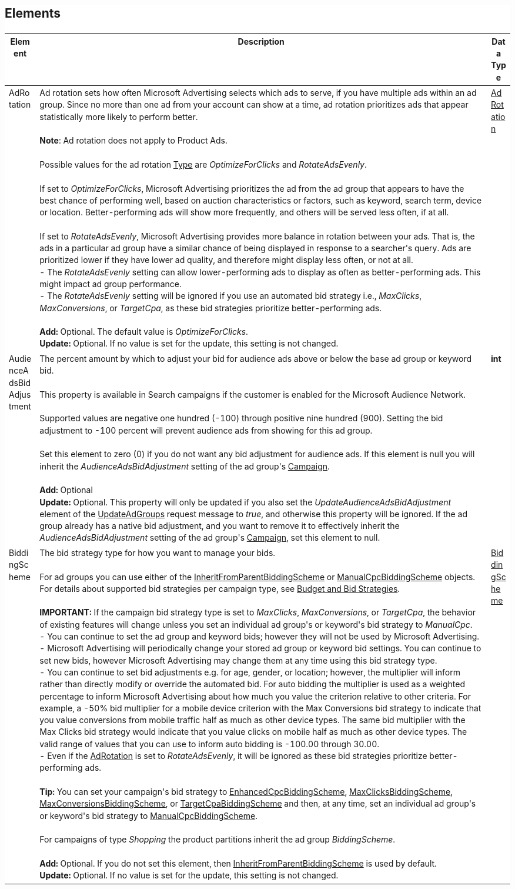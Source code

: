## <a name="elements"></a>Elements

|Element|Description|Data Type|
|-----------|---------------|-------------|
|<a name="adrotation"></a>AdRotation|Ad rotation sets how often Microsoft Advertising selects which ads to serve, if you have multiple ads within an ad group. Since no more than one ad from your account can show at a time, ad rotation prioritizes ads that appear statistically more likely to perform better.<br/><br/>**Note**: Ad rotation does not apply to Product Ads.<br/><br/>Possible values for the ad rotation [Type](adrotation.md#type) are *OptimizeForClicks* and *RotateAdsEvenly*.<br/><br/>If set to *OptimizeForClicks*, Microsoft Advertising prioritizes the ad from the ad group that appears to have the best chance of performing well, based on auction characteristics or factors, such as keyword, search term, device or location. Better-performing ads will show more frequently, and others will be served less often, if at all.<br/><br/>If set to *RotateAdsEvenly*, Microsoft Advertising provides more balance in rotation between your ads. That is, the ads in a particular ad group have a similar chance of being displayed in response to a searcher's query. Ads are prioritized lower if they have lower ad quality, and therefore might display less often, or not at all.<br/>- The *RotateAdsEvenly* setting can allow lower-performing ads to display as often as better-performing ads. This might impact ad group performance.<br/>- The *RotateAdsEvenly* setting will be ignored if you use an automated bid strategy i.e., *MaxClicks*, *MaxConversions*, or *TargetCpa*, as these bid strategies prioritize better-performing ads.<br/><br/>**Add:** Optional. The default value is *OptimizeForClicks*.<br/>**Update:** Optional. If no value is set for the update, this setting is not changed.|[AdRotation](adrotation.md)|
|<a name="audienceadsbidadjustment"></a>AudienceAdsBidAdjustment|The percent amount by which to adjust your bid for audience ads above or below the base ad group or keyword bid.<br/><br/>This property is available in Search campaigns if the customer is enabled for the Microsoft Audience Network.<br/><br/>Supported values are negative one hundred (-100) through positive nine hundred (900). Setting the bid adjustment to -100 percent will prevent audience ads from showing for this ad group.<br/><br/>Set this element to zero (0) if you do not want any bid adjustment for audience ads. If this element is null you will inherit the *AudienceAdsBidAdjustment* setting of the ad group's [Campaign](campaign.md).<br/><br/>**Add:** Optional<br/>**Update:** Optional. This property will only be updated if you also set the *UpdateAudienceAdsBidAdjustment* element of the [UpdateAdGroups](updateadgroups.md) request message to *true*, and otherwise this property will be ignored. If the ad group already has a native bid adjustment, and you want to remove it to effectively inherit the *AudienceAdsBidAdjustment* setting of the ad group's [Campaign](campaign.md), set this element to null.|**int**|
|<a name="biddingscheme"></a>BiddingScheme|The bid strategy type for how you want to manage your bids.<br/><br/>For ad groups you can use either of the [InheritFromParentBiddingScheme](inheritfromparentbiddingscheme.md) or [ManualCpcBiddingScheme](manualcpcbiddingscheme.md) objects. For details about supported bid strategies per campaign type, see [Budget and Bid Strategies](../guides/budget-bid-strategies.md).<br/><br/>**IMPORTANT:** If the campaign bid strategy type is set to *MaxClicks*, *MaxConversions*, or *TargetCpa*, the behavior of existing features will change unless you set an individual ad group's or keyword's bid strategy to *ManualCpc*.<br/>- You can continue to set the ad group and keyword bids; however they will not be used by Microsoft Advertising.<br/>- Microsoft Advertising will periodically change your stored ad group or keyword bid settings. You can continue to set new bids, however Microsoft Advertising may change them at any time using this bid strategy type.<br/>- You can continue to set bid adjustments e.g. for age, gender, or location; however, the multiplier will inform rather than directly modify or override the automated bid. For auto bidding the multiplier is used as a weighted percentage to inform Microsoft Advertising about how much you value the criterion relative to other criteria. For example, a -50% bid multiplier for a mobile device criterion with the Max Conversions bid strategy to indicate that you value conversions from mobile traffic half as much as other device types. The same bid multiplier with the Max Clicks bid strategy would indicate that you value clicks on mobile half as much as other device types. The valid range of values that you can use to inform auto bidding is -100.00 through 30.00.<br/>- Even if the [AdRotation](#adrotation) is set to *RotateAdsEvenly*, it will be ignored as these bid strategies prioritize better-performing ads.<br/><br/>**Tip:** You can set your campaign's bid strategy to [EnhancedCpcBiddingScheme](enhancedcpcbiddingscheme.md), [MaxClicksBiddingScheme](maxclicksbiddingscheme.md), [MaxConversionsBiddingScheme](maxconversionsbiddingscheme.md), or [TargetCpaBiddingScheme](targetcpabiddingscheme.md) and then, at any time, set an individual ad group's or keyword's bid strategy to [ManualCpcBiddingScheme](manualcpcbiddingscheme.md).<br/><br/>For campaigns of type *Shopping* the product partitions inherit the ad group *BiddingScheme*. <br/><br/>**Add:** Optional. If you do not set this element, then [InheritFromParentBiddingScheme](inheritfromparentbiddingscheme.md) is used by default.<br/>**Update:** Optional. If no value is set for the update, this setting is not changed.|[BiddingScheme](biddingscheme.md)|